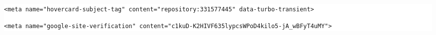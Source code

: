<script crossorigin="anonymous" defer="defer" type="application/javascript" src="https://github.githubassets.com/assets/vendors-node_modules_github_file-attachment-element_dist_index_js-node_modules_github_mini-th-34a24a-01ff22798072.js"></script>
<script crossorigin="anonymous" defer="defer" type="application/javascript" src="https://github.githubassets.com/assets/app_assets_modules_github_ref-selector_ts-7bdefeb88a1a.js"></script>
<script crossorigin="anonymous" defer="defer" type="application/javascript" src="https://github.githubassets.com/assets/repositories-d8ed95411096.js"></script>
<script crossorigin="anonymous" defer="defer" type="application/javascript" src="https://github.githubassets.com/assets/vendors-node_modules_github_remote-form_dist_index_js-node_modules_delegated-events_dist_inde-414f05-4046b86b0100.js"></script>
<script crossorigin="anonymous" defer="defer" type="application/javascript" src="https://github.githubassets.com/assets/vendors-node_modules_github_clipboard-copy-element_dist_index_esm_js-node_modules_github_mini-17eb43-0e309b61f5f6.js"></script>
<script crossorigin="anonymous" defer="defer" type="application/javascript" src="https://github.githubassets.com/assets/app_assets_modules_github_diffs_blob-lines_ts-app_assets_modules_github_diffs_linkable-line-n-f96c66-97aade341120.js"></script>
<script crossorigin="anonymous" defer="defer" type="application/javascript" src="https://github.githubassets.com/assets/diffs-5f78171ebd72.js"></script>
  

  <title>COMS10013/docs/materials.md at 5947812b63ff170b711e2d3f289b41610f7c5ad7 · cs-uob/COMS10013 · GitHub</title>



  <meta name="route-pattern" content="/:user_id/:repository/blame/*name(/*path)">

    
  <meta name="current-catalog-service-hash" content="581425c0eaaa5e5e53c5b736f58a14dbe5d38b0be425901738ad0670bd1d5a33">


  <meta name="request-id" content="A4C0:404A:6978FC:6BDBF2:641DC7BA" data-pjax-transient="true"/><meta name="html-safe-nonce" content="c3ea647cd94e299ad777655fd47c5fb688298f6d4cc52b3ea0544d9528b5dcb8" data-pjax-transient="true"/><meta name="visitor-payload" content="eyJyZWZlcnJlciI6Imh0dHBzOi8vZ2l0aHViLmNvbS9jcy11b2IvQ09NUzEwMDEzL2Jsb2IvNTk0NzgxMmI2M2ZmMTcwYjcxMWUyZDNmMjg5YjQxNjEwZjdjNWFkNy9kb2NzL21hdGVyaWFscy5tZCIsInJlcXVlc3RfaWQiOiJBNEMwOjQwNEE6Njk3OEZDOjZCREJGMjo2NDFEQzdCQSIsInZpc2l0b3JfaWQiOiI2NzMyMDE1MjI3MDA0MzcyOTA5IiwicmVnaW9uX2VkZ2UiOiJmcmEiLCJyZWdpb25fcmVuZGVyIjoiZnJhIn0=" data-pjax-transient="true"/><meta name="visitor-hmac" content="29f56ce4d237d3a55d97e5bba19a749c7c4e83458265b7ae6b4a33505e219741" data-pjax-transient="true"/>


    <meta name="hovercard-subject-tag" content="repository:331577445" data-turbo-transient>


  <meta name="github-keyboard-shortcuts" content="repository" data-turbo-transient="true" />
  

  <meta name="selected-link" value="repo_source" data-turbo-transient>

    <meta name="google-site-verification" content="c1kuD-K2HIVF635lypcsWPoD4kilo5-jA_wBFyT4uMY">
  <meta name="google-site-verification" content="KT5gs8h0wvaagLKAVWq8bbeNwnZZK1r1XQysX3xurLU">
  <meta name="google-site-verification" content="ZzhVyEFwb7w3e0-uOTltm8Jsck2F5StVihD0exw2fsA">
  <meta name="google-site-verification" content="GXs5KoUUkNCoaAZn7wPN-t01Pywp9M3sEjnt_3_ZWPc">
  <meta name="google-site-verification" content="Apib7-x98H0j5cPqHWwSMm6dNU4GmODRoqxLiDzdx9I">

<meta name="octolytics-url" content="https://collector.github.com/github/collect" />

  <meta name="analytics-location" content="/&lt;user-name&gt;/&lt;repo-name&gt;/blob/blame" data-turbo-transient="true" />
